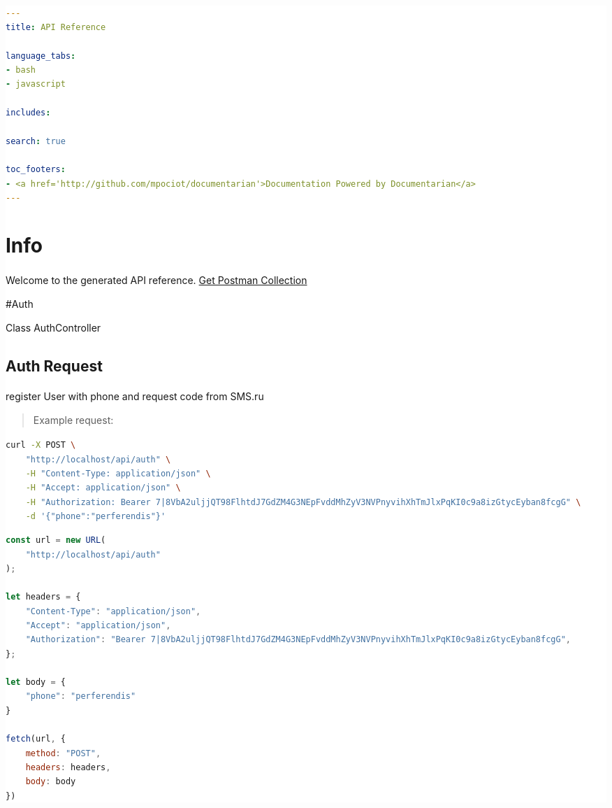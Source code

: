 ```yaml
---
title: API Reference

language_tabs:
- bash
- javascript

includes:

search: true

toc_footers:
- <a href='http://github.com/mpociot/documentarian'>Documentation Powered by Documentarian</a>
---
```


# Info

Welcome to the generated API reference.
[Get Postman Collection](http://localhost/docs/collection.json)



#Auth


Class AuthController

## Auth Request
register User with phone and request code from SMS.ru

> Example request:

```bash
curl -X POST \
    "http://localhost/api/auth" \
    -H "Content-Type: application/json" \
    -H "Accept: application/json" \
    -H "Authorization: Bearer 7|8VbA2uljjQT98FlhtdJ7GdZM4G3NEpFvddMhZyV3NVPnyvihXhTmJlxPqKI0c9a8izGtycEyban8fcgG" \
    -d '{"phone":"perferendis"}'

```

```javascript
const url = new URL(
    "http://localhost/api/auth"
);

let headers = {
    "Content-Type": "application/json",
    "Accept": "application/json",
    "Authorization": "Bearer 7|8VbA2uljjQT98FlhtdJ7GdZM4G3NEpFvddMhZyV3NVPnyvihXhTmJlxPqKI0c9a8izGtycEyban8fcgG",
};

let body = {
    "phone": "perferendis"
}

fetch(url, {
    method: "POST",
    headers: headers,
    body: body
})
```